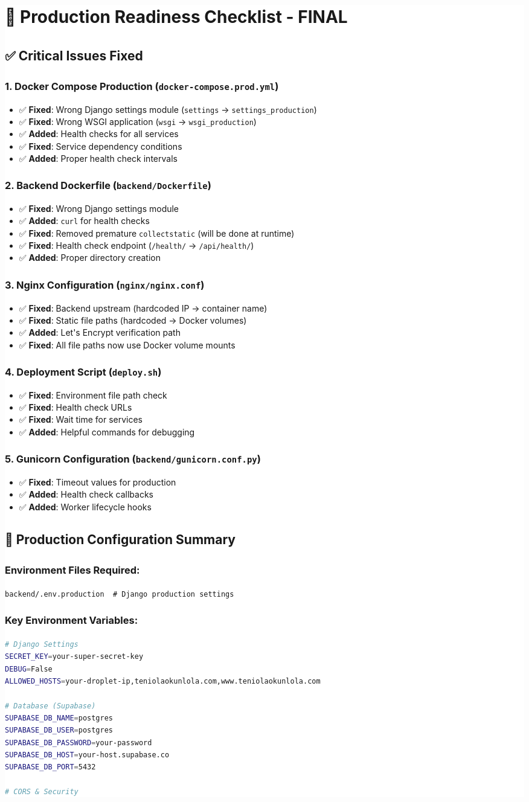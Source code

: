 # 🚀 Production Readiness Checklist - FINAL

## ✅ **Critical Issues Fixed**

### **1. Docker Compose Production (`docker-compose.prod.yml`)**
- ✅ **Fixed**: Wrong Django settings module (`settings` → `settings_production`)
- ✅ **Fixed**: Wrong WSGI application (`wsgi` → `wsgi_production`)
- ✅ **Added**: Health checks for all services
- ✅ **Fixed**: Service dependency conditions
- ✅ **Added**: Proper health check intervals

### **2. Backend Dockerfile (`backend/Dockerfile`)**
- ✅ **Fixed**: Wrong Django settings module
- ✅ **Added**: `curl` for health checks
- ✅ **Fixed**: Removed premature `collectstatic` (will be done at runtime)
- ✅ **Fixed**: Health check endpoint (`/health/` → `/api/health/`)
- ✅ **Added**: Proper directory creation

### **3. Nginx Configuration (`nginx/nginx.conf`)**
- ✅ **Fixed**: Backend upstream (hardcoded IP → container name)
- ✅ **Fixed**: Static file paths (hardcoded → Docker volumes)
- ✅ **Added**: Let's Encrypt verification path
- ✅ **Fixed**: All file paths now use Docker volume mounts

### **4. Deployment Script (`deploy.sh`)**
- ✅ **Fixed**: Environment file path check
- ✅ **Fixed**: Health check URLs
- ✅ **Fixed**: Wait time for services
- ✅ **Added**: Helpful commands for debugging

### **5. Gunicorn Configuration (`backend/gunicorn.conf.py`)**
- ✅ **Fixed**: Timeout values for production
- ✅ **Added**: Health check callbacks
- ✅ **Added**: Worker lifecycle hooks

## 🔧 **Production Configuration Summary**

### **Environment Files Required:**
```
backend/.env.production  # Django production settings
```

### **Key Environment Variables:**
```bash
# Django Settings
SECRET_KEY=your-super-secret-key
DEBUG=False
ALLOWED_HOSTS=your-droplet-ip,teniolaokunlola.com,www.teniolaokunlola.com

# Database (Supabase)
SUPABASE_DB_NAME=postgres
SUPABASE_DB_USER=postgres
SUPABASE_DB_PASSWORD=your-password
SUPABASE_DB_HOST=your-host.supabase.co
SUPABASE_DB_PORT=5432

# CORS & Security
```